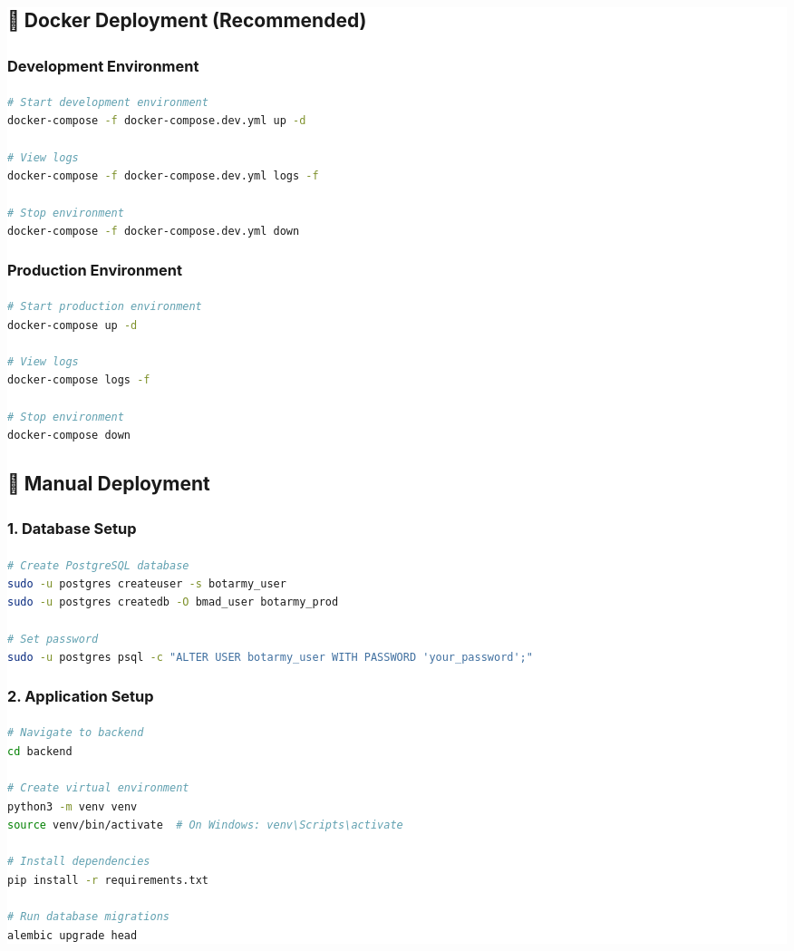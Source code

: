 ## 🐳 Docker Deployment (Recommended)

### Development Environment

```bash
# Start development environment
docker-compose -f docker-compose.dev.yml up -d

# View logs
docker-compose -f docker-compose.dev.yml logs -f

# Stop environment
docker-compose -f docker-compose.dev.yml down
```

### Production Environment

```bash
# Start production environment
docker-compose up -d

# View logs
docker-compose logs -f

# Stop environment
docker-compose down
```

## 🔨 Manual Deployment

### 1. Database Setup

```bash
# Create PostgreSQL database
sudo -u postgres createuser -s botarmy_user
sudo -u postgres createdb -O bmad_user botarmy_prod

# Set password
sudo -u postgres psql -c "ALTER USER botarmy_user WITH PASSWORD 'your_password';"
```

### 2. Application Setup

```bash
# Navigate to backend
cd backend

# Create virtual environment
python3 -m venv venv
source venv/bin/activate  # On Windows: venv\Scripts\activate

# Install dependencies
pip install -r requirements.txt

# Run database migrations
alembic upgrade head
```
